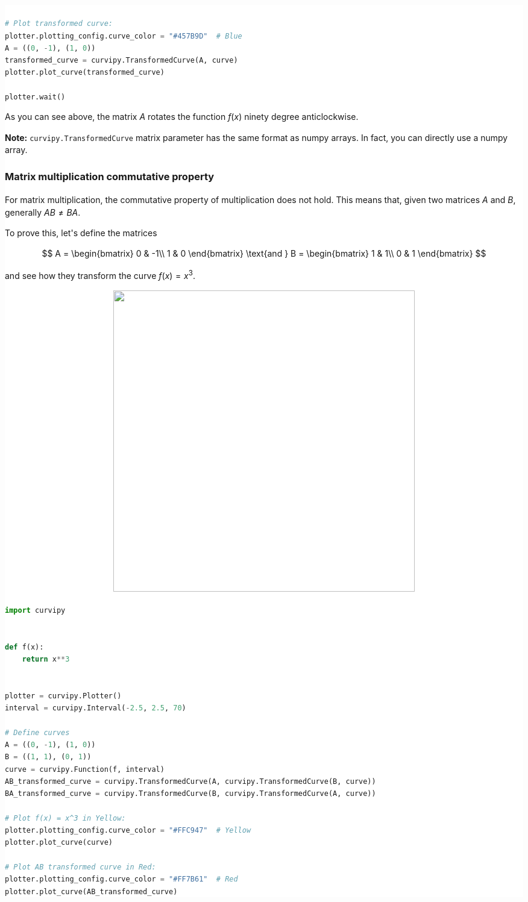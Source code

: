 ```python

# Plot transformed curve:
plotter.plotting_config.curve_color = "#457B9D"  # Blue
A = ((0, -1), (1, 0))
transformed_curve = curvipy.TransformedCurve(A, curve)
plotter.plot_curve(transformed_curve)

plotter.wait()
```

As you can see above, the matrix $A$ rotates the function $f(x)$ ninety degree anticlockwise.

**Note:**  `curvipy.TransformedCurve`
matrix parameter has the same format as numpy arrays. In fact, you can directly use a numpy array. 

### Matrix multiplication commutative property

For matrix multiplication, the commutative property of multiplication does not hold. This means that, given two matrices $A$ and $B$, generally $AB {\neq} BA$.

To prove this, let's define the matrices

$$
A =
\begin{bmatrix}
0 & -1\\
1 & 0
\end{bmatrix} \text{and } B = 
\begin{bmatrix}
1 & 1\\
0 & 1
\end{bmatrix}
$$

and see how they transform the curve $f(x) = x^{3}$.

<p align="center">
  <img width="500" height="500" src="docs/source/img/mat_multiplication_commutative_property.png">
</p>

```python
import curvipy


def f(x):
    return x**3


plotter = curvipy.Plotter()
interval = curvipy.Interval(-2.5, 2.5, 70)

# Define curves
A = ((0, -1), (1, 0))
B = ((1, 1), (0, 1))
curve = curvipy.Function(f, interval)
AB_transformed_curve = curvipy.TransformedCurve(A, curvipy.TransformedCurve(B, curve))
BA_transformed_curve = curvipy.TransformedCurve(B, curvipy.TransformedCurve(A, curve))

# Plot f(x) = x^3 in Yellow:
plotter.plotting_config.curve_color = "#FFC947"  # Yellow
plotter.plot_curve(curve)

# Plot AB transformed curve in Red:
plotter.plotting_config.curve_color = "#FF7B61"  # Red
plotter.plot_curve(AB_transformed_curve)

```